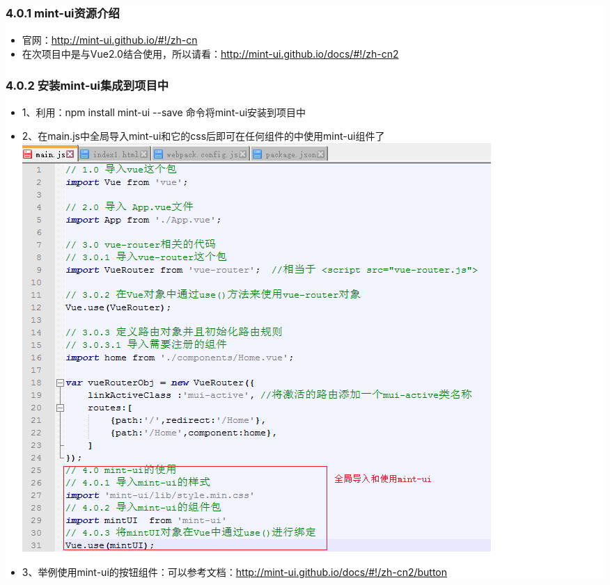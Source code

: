 ### 4.0.1 mint-ui资源介绍

- 官网：http://mint-ui.github.io/#!/zh-cn
- 在次项目中是与Vue2.0结合使用，所以请看：http://mint-ui.github.io/docs/#!/zh-cn2

### 4.0.2 安装mint-ui集成到项目中

- 1、利用：npm install mint-ui --save 命令将mint-ui安装到项目中
- 2、在main.js中全局导入mint-ui和它的css后即可在任何组件的<template></template>中使用mint-ui组件了
  ![d5-3.png](imgs/d5-3.png "")

- 3、举例使用mint-ui的按钮组件：可以参考文档：http://mint-ui.github.io/docs/#!/zh-cn2/button